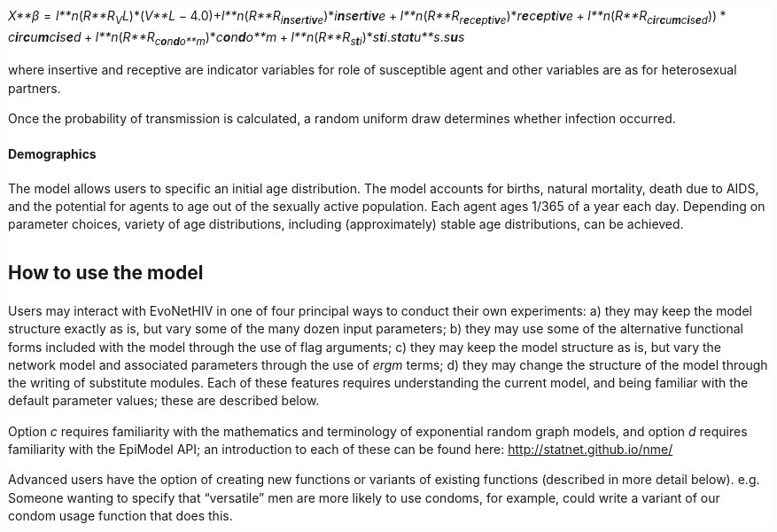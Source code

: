 *X**β* = *l**n*(*R**R*<sub>*V*</sub>*L*)\*(*V**L* − 4.0)+*l**n*(*R**R*<sub>*i**n**s**e**r**t**i**v**e*</sub>)\**i**n**s**e**r**t**i**v**e* + *l**n*(*R**R*<sub>*r**e**c**e**p**t**i**v**e*</sub>)\**r**e**c**e**p**t**i**v**e* + *l**n*(*R**R*<sub>*c**i**r**c**u**m**c**i**s**e**d*</sub>)) \* *c**i**r**c**u**m**c**i**s**e**d* + *l**n*(*R**R*<sub>*c**o**n**d**o**m*</sub>)\**c**o**n**d**o**m* + *l**n*(*R**R*<sub>*s**t**i*</sub>)\**s**t**i*.*s**t**a**t**u**s*.*s**u**s*

where insertive and receptive are indicator variables for role of susceptible agent and other variables are as for heterosexual partners.

Once the probability of transmission is calculated, a random uniform draw determines whether infection occurred.

#### Demographics

The model allows users to specific an initial age distribution. The model accounts for births, natural mortality, death due to AIDS, and the potential for agents to age out of the sexually active population. Each agent ages 1/365 of a year each day. Depending on parameter choices, variety of age distributions, including (approximately) stable age distributions, can be achieved.

How to use the model
--------------------

Users may interact with EvoNetHIV in one of four principal ways to conduct their own experiments: a) they may keep the model structure exactly as is, but vary some of the many dozen input parameters; b) they may use some of the alternative functional forms included with the model through the use of flag arguments; c) they may keep the model structure as is, but vary the network model and associated parameters through the use of *ergm* terms; d) they may change the structure of the model through the writing of substitute modules. Each of these features requires understanding the current model, and being familiar with the default parameter values; these are described below.

Option *c* requires familiarity with the mathematics and terminology of exponential random graph models, and option *d* requires familiarity with the EpiModel API; an introduction to each of these can be found here: <http://statnet.github.io/nme/>

Advanced users have the option of creating new functions or variants of existing functions (described in more detail below). e.g. Someone wanting to specify that “versatile” men are more likely to use condoms, for example, could write a variant of our condom usage function that does this.
